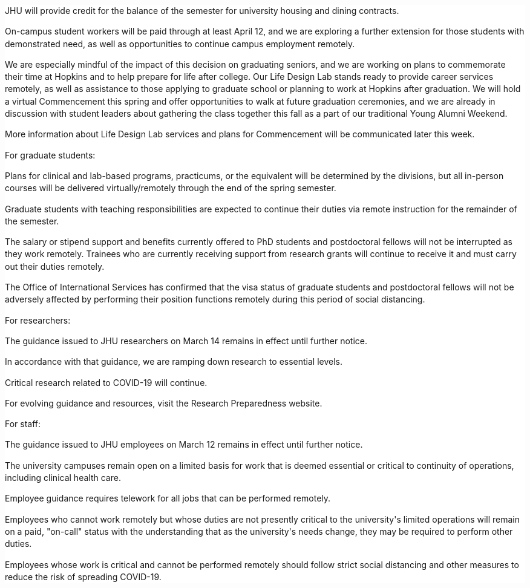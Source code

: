 JHU will provide credit for the balance of the semester for university housing and dining contracts.

On-campus student workers will be paid through at least April 12, and we are exploring a further extension for those students with demonstrated need, as well as opportunities to continue campus employment remotely.

We are especially mindful of the impact of this decision on graduating seniors, and we are working on plans to commemorate their time at Hopkins and to help prepare for life after college. Our Life Design Lab stands ready to provide career services remotely, as well as assistance to those applying to graduate school or planning to work at Hopkins after graduation. We will hold a virtual Commencement this spring and offer opportunities to walk at future graduation ceremonies, and we are already in discussion with student leaders about gathering the class together this fall as a part of our traditional Young Alumni Weekend.

More information about Life Design Lab services and plans for Commencement will be communicated later this week.

For graduate students:

Plans for clinical and lab-based programs, practicums, or the equivalent will be determined by the divisions, but all in-person courses will be delivered virtually/remotely through the end of the spring semester.

Graduate students with teaching responsibilities are expected to continue their duties via remote instruction for the remainder of the semester.

The salary or stipend support and benefits currently offered to PhD students and postdoctoral fellows will not be interrupted as they work remotely. Trainees who are currently receiving support from research grants will continue to receive it and must carry out their duties remotely.

The Office of International Services has confirmed that the visa status of graduate students and postdoctoral fellows will not be adversely affected by performing their position functions remotely during this period of social distancing.

For researchers:

The guidance issued to JHU researchers on March 14 remains in effect until further notice.

In accordance with that guidance, we are ramping down research to essential levels.

Critical research related to COVID-19 will continue.

For evolving guidance and resources, visit the Research Preparedness website.

For staff:

The guidance issued to JHU employees on March 12 remains in effect until further notice.

The university campuses remain open on a limited basis for work that is deemed essential or critical to continuity of operations, including clinical health care.

Employee guidance requires telework for all jobs that can be performed remotely.

Employees who cannot work remotely but whose duties are not presently critical to the university's limited operations will remain on a paid, "on-call" status with the understanding that as the university's needs change, they may be required to perform other duties.

Employees whose work is critical and cannot be performed remotely should follow strict social distancing and other measures to reduce the risk of spreading COVID-19.

